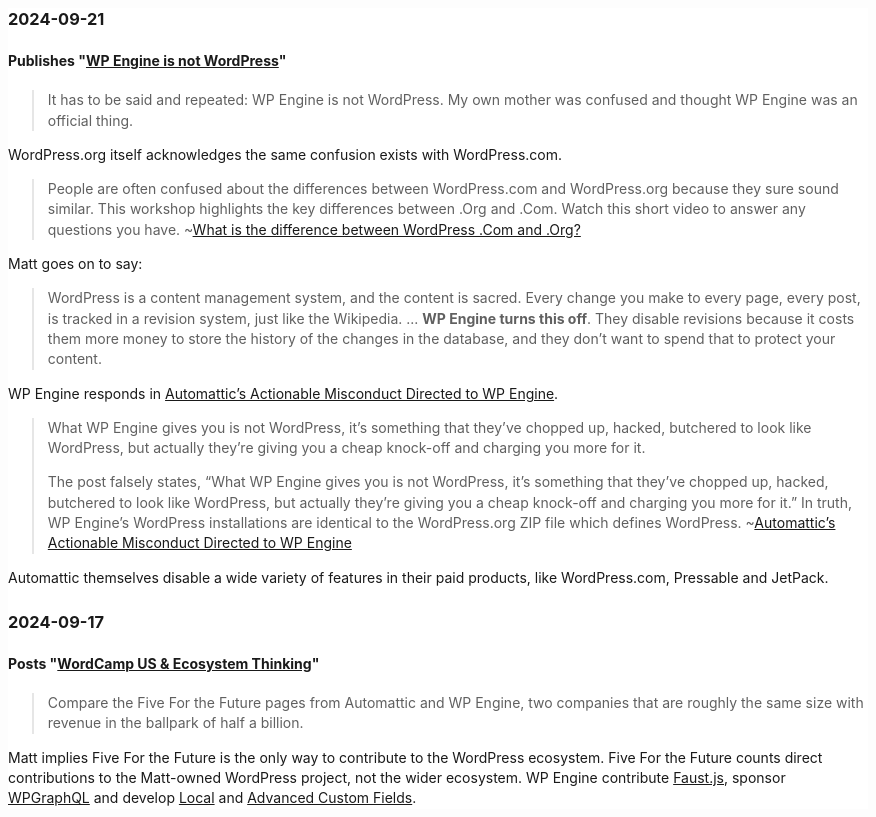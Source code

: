 ### 2024-09-21

#### Publishes "[WP Engine is not WordPress](https://wordpress.org/news/2024/09/wp-engine/)"

> It has to be said and repeated: WP Engine is not WordPress. My own mother was confused and thought WP Engine was an official thing.

WordPress.org itself acknowledges the same confusion exists with WordPress.com.

> People are often confused about the differences between WordPress.com and WordPress.org because they sure sound similar. This workshop highlights the key differences between .Org and .Com. Watch this short video to answer any questions you have. ~[What is the difference between WordPress .Com and .Org?](https://learn.wordpress.org/tutorial/what-is-the-difference-between-wordpress-org-and-com/)

Matt goes on to say:

> WordPress is a content management system, and the content is sacred. Every change you make to every page, every post, is tracked in a revision system, just like the Wikipedia.
> ...
> **WP Engine turns this off**. They disable revisions because it costs them more money to store the history of the changes in the database, and they don’t want to spend that to protect your content.

WP Engine responds in [Automattic’s Actionable Misconduct Directed to WP Engine](https://wpengine.com/wp-content/uploads/2024/09/Cease-and-Desist-Letter-to-Automattic-and-Request-to-Preserve-Documents-Sent.pdf).

> What WP Engine gives you is not WordPress, it’s something that they’ve chopped up, hacked, butchered to look like WordPress, but actually they’re giving you a cheap knock-off and charging you more for it.
> 
> The post falsely states, “What WP Engine gives you is not WordPress, it’s something that they’ve chopped up, hacked, butchered to look like WordPress, but actually they’re giving you a cheap knock-off and charging you more for it.” In truth, WP Engine’s WordPress installations are identical to the WordPress.org ZIP file which defines WordPress.  ~[Automattic’s Actionable Misconduct Directed to WP Engine](https://wpengine.com/wp-content/uploads/2024/09/Cease-and-Desist-Letter-to-Automattic-and-Request-to-Preserve-Documents-Sent.pdf)

Automattic themselves disable a wide variety of features in their paid products, like WordPress.com, Pressable and JetPack.

### 2024-09-17

#### Posts "[WordCamp US & Ecosystem Thinking](https://ma.tt/2024/09/ecosystem-thinking/)"

> Compare the Five For the Future pages from Automattic and WP Engine, two companies that are roughly the same size with revenue in the ballpark of half a billion.

Matt implies Five For the Future is the only way to contribute to the WordPress ecosystem. Five For the Future counts direct contributions to the Matt-owned WordPress project, not the wider ecosystem. WP Engine contribute [Faust.js](https://faustjs.org/), sponsor [WPGraphQL](https://www.wpgraphql.com/) and develop [Local](https://localwp.com/) and [Advanced Custom Fields](https://www.advancedcustomfields.com/).
